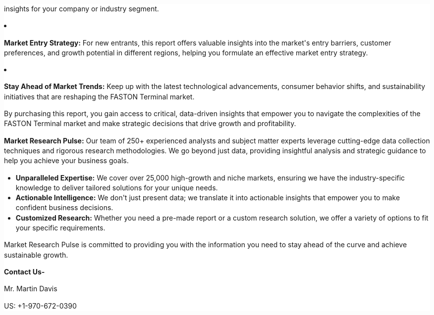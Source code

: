 insights for your company or industry segment.</p></li><li><p><strong>Market Entry Strategy:</strong> For new entrants, this report offers valuable insights into the market's entry barriers, customer preferences, and growth potential in different regions, helping you formulate an effective market entry strategy.</p></li><li><p><strong>Stay Ahead of Market Trends:</strong> Keep up with the latest technological advancements, consumer behavior shifts, and sustainability initiatives that are reshaping the FASTON Terminal market.</p></li></ol><p>By purchasing this report, you gain access to critical, data-driven insights that empower you to navigate the complexities of the FASTON Terminal market and make strategic decisions that drive growth and profitability.</p><p><strong>Market Research Pulse:</strong>&nbsp;Our team of 250+ experienced analysts and subject matter experts leverage cutting-edge data collection techniques and rigorous research methodologies. We go beyond just data, providing insightful analysis and strategic guidance to help you achieve your business goals.</p><ul><li><strong>Unparalleled Expertise:</strong>&nbsp;We cover over 25,000 high-growth and niche markets, ensuring we have the industry-specific knowledge to deliver tailored solutions for your unique needs.</li><li><strong>Actionable Intelligence:</strong>&nbsp;We don't just present data; we translate it into actionable insights that empower you to make confident business decisions.</li><li><strong>Customized Research:</strong>&nbsp;Whether you need a pre-made report or a custom research solution, we offer a variety of options to fit your specific requirements.</li></ul><p>Market Research Pulse is committed to providing you with the information you need to stay ahead of the curve and achieve sustainable growth.</p><p><strong>Contact Us-</strong></p><p>Mr. Martin Davis</p><p>US: +1-970-672-0390</p>
